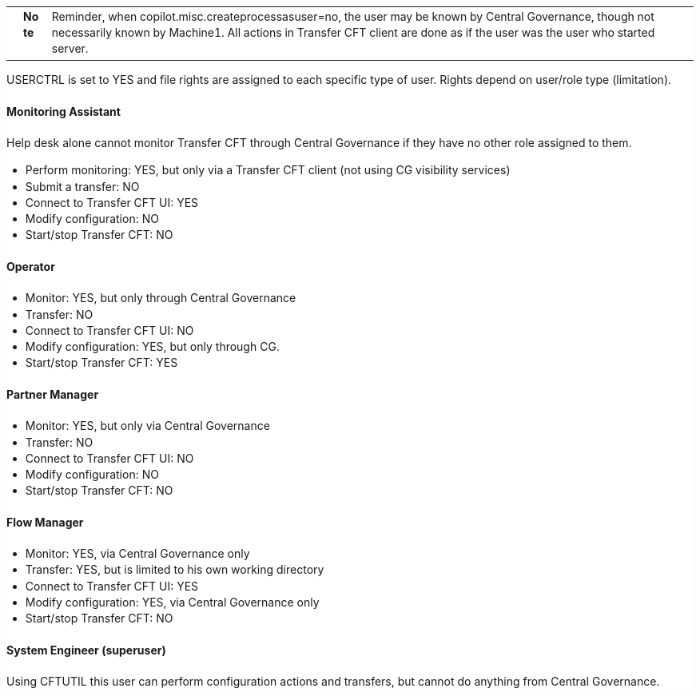 <table>
   <tbody>
      <tr>
         <td>         </td>
         <td><span><strong>Note</strong></span>         </td>
         <td>Reminder, when copilot.misc.createprocessasuser=no, the user may be known by <span class="mc-variable Primary.CG or_UM variable">Central Governance</span>, though not necessarily known by Machine1. All actions in Transfer CFT client are done as if the user was the user who started server.         </td>
      </tr>
   </tbody>
</table>

USERCTRL is set to YES and file rights are assigned to each specific type of user. Rights depend on user/role type (limitation).

#### Monitoring Assistant

Help desk alone cannot monitor Transfer CFT through Central Governance if they have no other role assigned to them.

-   Perform monitoring: YES, but only via a Transfer CFT client (not using CG visibility services)
-   Submit a transfer: NO
-   Connect to Transfer CFT UI: YES
-   Modify configuration: NO 
-   Start/stop Transfer CFT: NO

#### Operator

-   Monitor: YES, but only through Central Governance
-   Transfer: NO
-   Connect to Transfer CFT UI: NO
-   Modify configuration: YES, but only through CG.
-   Start/stop Transfer CFT: YES

#### Partner Manager

-   Monitor: YES, but only via Central Governance
-   Transfer: NO
-   Connect to Transfer CFT UI: NO
-   Modify configuration: NO
-   Start/stop Transfer CFT: NO

#### Flow Manager

-   Monitor: YES, via Central Governance only
-   Transfer: YES, but is limited to his own working directory
-   Connect to Transfer CFT UI: YES
-   Modify configuration: YES, via Central Governance only
-   Start/stop Transfer CFT: NO

#### System Engineer (superuser)

Using CFTUTIL this user can perform configuration actions and transfers, but cannot do anything from <span class="mc-variable suite_variables.Central_GovernanceName variable">Central Governance</span>.

